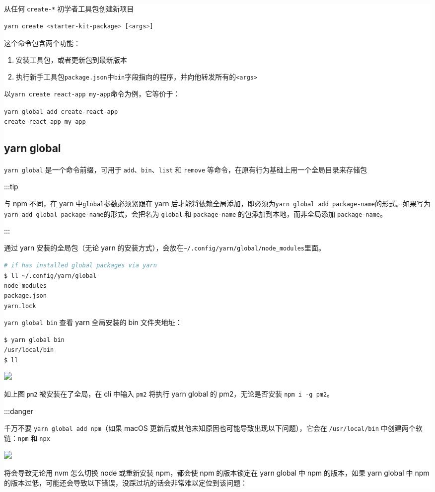 从任何 `create-*` 初学者工具包创建新项目

```bash
yarn create <starter-kit-package> [<args>]
```

这个命令包含两个功能：

1. 安装工具包，或者更新包到最新版本

2. 执行新手工具包`package.json`中`bin`字段指向的程序，并向他转发所有的`<args>`

以`yarn create react-app my-app`命令为例，它等价于：

```bash
yarn global add create-react-app
create-react-app my-app
```

## yarn global

`yarn global` 是一个命令前缀，可用于 `add`、`bin`、`list` 和 `remove` 等命令，在原有行为基础上用一个全局目录来存储包

:::tip

与 npm 不同，在 yarn 中`global`参数必须紧跟在 yarn 后才能将依赖全局添加，即必须为`yarn global add package-name`的形式。如果写为`yarn add global package-name`的形式，会把名为 `global` 和 `package-name` 的包添加到本地，而非全局添加 `package-name`。

:::

通过 yarn 安装的全局包（无论 yarn 的安装方式），会放在`~/.config/yarn/global/node_modules`里面。

```bash
# if has installed global packages via yarn
$ ll ~/.config/yarn/global
node_modules
package.json
yarn.lock
```

`yarn global bin` 查看 yarn 全局安装的 bin 文件夹地址：

```bash
$ yarn global bin
/usr/local/bin
$ ll
```

<Img src='https://cosmos-x.oss-cn-hangzhou.aliyuncs.com/Xnip2021-10-08_14-56-31.jpg' />

如上图 `pm2` 被安装在了全局，在 cli 中输入 `pm2` 将执行 yarn global 的 pm2，无论是否安装 `npm i -g pm2`。

:::danger

千万不要 `yarn global add npm`（如果 macOS 更新后或其他未知原因也可能导致出现以下问题），它会在 `/usr/local/bin` 中创建两个软链：`npm` 和 `npx`

<Img src='https://cosmos-x.oss-cn-hangzhou.aliyuncs.com/Xnip2021-10-08_14-57-34.jpg' />

将会导致无论用 nvm 怎么切换 node 或重新安装 npm，都会使 npm 的版本锁定在 yarn global 中 npm 的版本，如果 yarn global 中 npm 的版本过低，可能还会导致以下错误，没踩过坑的话会非常难以定位到该问题：
